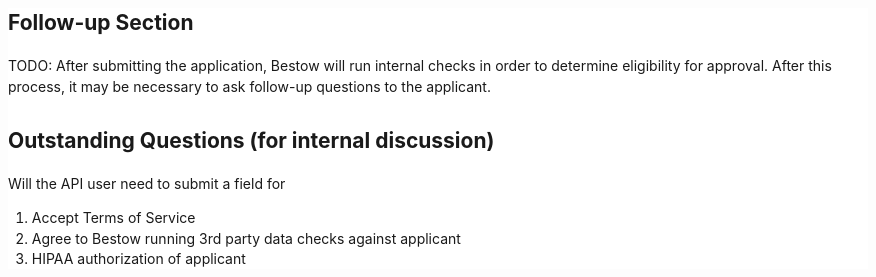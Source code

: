 
## Follow-up Section

TODO: After submitting the application, Bestow will run internal checks in order to determine eligibility for approval.  After this process, it may be necessary to ask follow-up questions to the applicant.


## Outstanding Questions (for internal discussion)

Will the API user need to submit a field for 

1. Accept Terms of Service
2. Agree to Bestow running 3rd party data checks against applicant
2. HIPAA authorization of applicant



